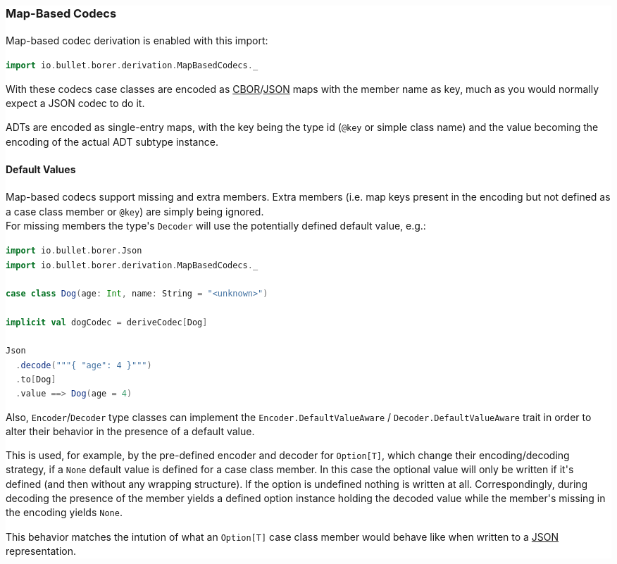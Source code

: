 
### Map-Based Codecs

Map-based codec derivation is enabled with this import:

```scala
import io.bullet.borer.derivation.MapBasedCodecs._
```

With these codecs case classes are encoded as [CBOR]/[JSON] maps with the member name as key, much as you would normally
expect a JSON codec to do it. 

ADTs are encoded as single-entry maps, with the key being the type id (`@key` or simple class name) and the value
becoming the encoding of the actual ADT subtype instance.


#### Default Values

Map-based codecs support missing and extra members. Extra members (i.e. map keys present in the encoding but not defined
as a case class member or `@key`) are simply being ignored.\
For missing members the type's `Decoder` will use the potentially defined default value, e.g.:

```scala
import io.bullet.borer.Json
import io.bullet.borer.derivation.MapBasedCodecs._

case class Dog(age: Int, name: String = "<unknown>")

implicit val dogCodec = deriveCodec[Dog]

Json
  .decode("""{ "age": 4 }""")
  .to[Dog]
  .value ==> Dog(age = 4) 
``` 

Also, `Encoder`/`Decoder` type classes can implement the `Encoder.DefaultValueAware` / `Decoder.DefaultValueAware`
trait in order to alter their behavior in the presence of a default value.

This is used, for example, by the pre-defined encoder and decoder for `Option[T]`, which change their encoding/decoding
strategy, if a `None` default value is defined for a case class member. In this case the optional value will only be
written if it's defined (and then without any wrapping structure). If the option is undefined nothing is written at all.
Correspondingly, during decoding the presence of the member yields a defined option instance holding the decoded value
while the member's missing in the encoding yields `None`.

This behavior matches the intution of what an `Option[T]` case class member would behave like when written to a [JSON]
representation. 


  [Scala]: https://www.scala-lang.org/
  [scala.js]: https://www.scala-js.org/
  [CBOR]: http://cbor.io/
  [JSON]: http://json.org/
  [Borer Source]: https://github.com/sirthias/borer/blob/master/core/src/main/scala/io/bullet/borer/Borer.scala 
  [akka-actor]: https://doc.akka.io/docs/akka/2.5/actors.html#dependency
  [Magnolia]: https://propensive.com/opensource/magnolia
  [scodec]: http://scodec.org/
  [MPL 2.0]: https://www.mozilla.org/en-US/MPL/2.0/
  [Cbor Source]: https://github.com/sirthias/borer/blob/master/core/src/main/scala/io/bullet/borer/Borer.scala
  [Writer Source]: https://github.com/sirthias/borer/blob/master/core/src/main/scala/io/bullet/borer/Writer.scala
  [Reader Source]: https://github.com/sirthias/borer/blob/master/core/src/main/scala/io/bullet/borer/Reader.scala
  [Dom Source]: https://github.com/sirthias/borer/blob/master/core/src/main/scala/io/bullet/borer/Dom.scala
  [TypeId Source]: https://github.com/sirthias/borer/blob/master/derivation/src/main/scala/io/bullet/borer/derivation/TypeId.scala
  [79]: https://github.com/propensive/magnolia/issues/79
  [114]: https://github.com/propensive/magnolia/issues/114
  [Circe]: https://circe.github.io/circe/
  [spray-json]: https://github.com/spray/spray-json/
  [json-benchmark-files]: https://github.com/sirthias/borer/tree/master/benchmarks/src/main/resources
  [Jackson Scala]: https://github.com/FasterXML/jackson-module-scala
  [µPickle]: http://www.lihaoyi.com/upickle/
  [Jsoniter Scala]: https://github.com/plokhotnyuk/jsoniter-scala
  [MessagePack]: https://msgpack.org/